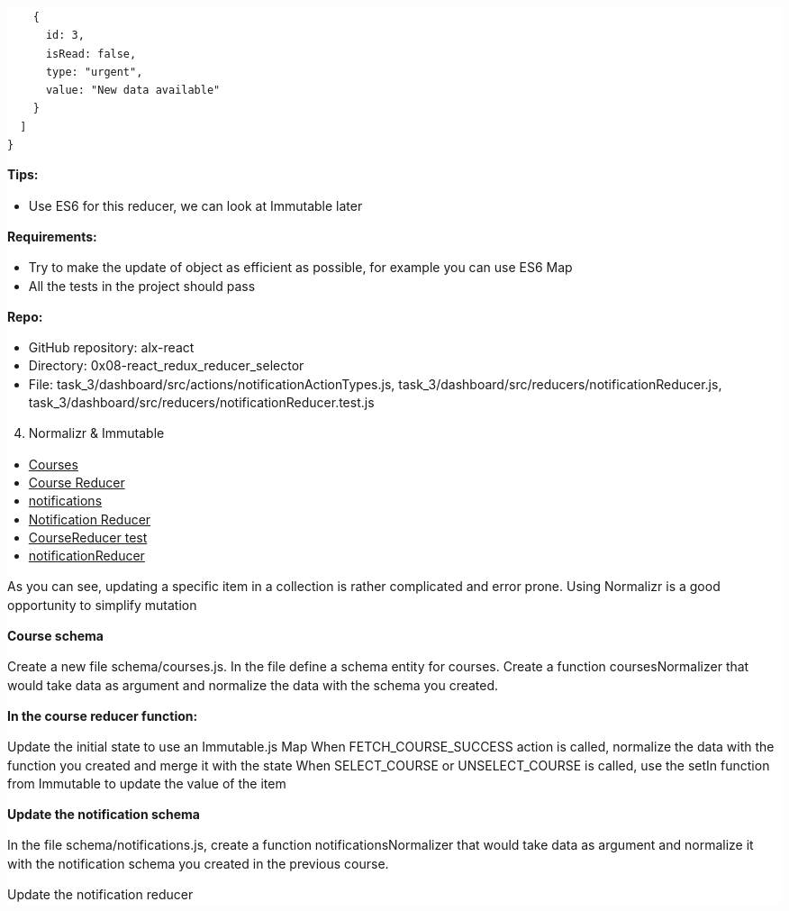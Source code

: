 ```
    {
      id: 3,
      isRead: false,
      type: "urgent",
      value: "New data available"
    }
  ]
}
```

__Tips:__

* Use ES6 for this reducer, we can look at Immutable later

__Requirements:__

* Try to make the update of object as efficient as possible, for example you can use ES6 Map
* All the tests in the project should pass

__Repo:__

* GitHub repository: alx-react
* Directory: 0x08-react_redux_reducer_selector
* File: task_3/dashboard/src/actions/notificationActionTypes.js, task_3/dashboard/src/reducers/notificationReducer.js, task_3/dashboard/src/reducers/notificationReducer.test.js

4. Normalizr & Immutable

* [Courses](./courses.js)
* [Course Reducer](./courseReducer.js)
* [notifications](./notifications.js)
* [Notification Reducer](/notificationReducer.js)
* [CourseReducer test](/courseReducer.test.js)
* [notificationReducer](./notificationReducer.test.js)

As you can see, updating a specific item in a collection is rather complicated and error prone. Using Normalizr is a good opportunity to simplify mutation

__Course schema__

Create a new file schema/courses.js. In the file define a schema entity for courses. Create a function coursesNormalizer that would take data as argument and normalize the data with the schema you created.

__In the course reducer function:__

Update the initial state to use an Immutable.js Map
When FETCH_COURSE_SUCCESS action is called, normalize the data with the function you created and merge it with the state
When SELECT_COURSE or UNSELECT_COURSE is called, use the setIn function from Immutable to update the value of the item

__Update the notification schema__

In the file schema/notifications.js, create a function notificationsNormalizer that would take data as argument and normalize it with the notification schema you created in the previous course.

Update the notification reducer
